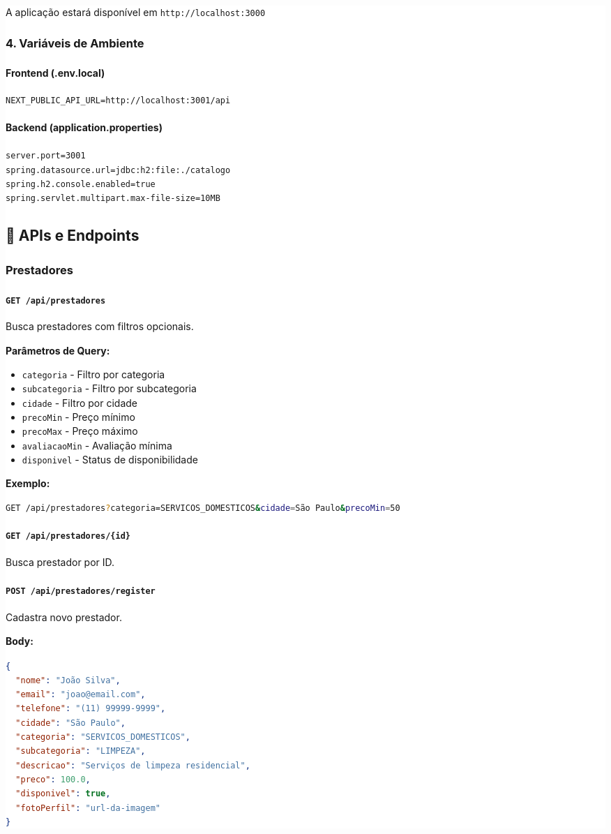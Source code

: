 A aplicação estará disponível em `http://localhost:3000`

### 4. Variáveis de Ambiente

#### Frontend (.env.local)
```env
NEXT_PUBLIC_API_URL=http://localhost:3001/api
```

#### Backend (application.properties)
```properties
server.port=3001
spring.datasource.url=jdbc:h2:file:./catalogo
spring.h2.console.enabled=true
spring.servlet.multipart.max-file-size=10MB
```

## 📡 APIs e Endpoints

### Prestadores

#### `GET /api/prestadores`
Busca prestadores com filtros opcionais.

**Parâmetros de Query:**
- `categoria` - Filtro por categoria
- `subcategoria` - Filtro por subcategoria  
- `cidade` - Filtro por cidade
- `precoMin` - Preço mínimo
- `precoMax` - Preço máximo
- `avaliacaoMin` - Avaliação mínima
- `disponivel` - Status de disponibilidade

**Exemplo:**
```bash
GET /api/prestadores?categoria=SERVICOS_DOMESTICOS&cidade=São Paulo&precoMin=50
```

#### `GET /api/prestadores/{id}`
Busca prestador por ID.

#### `POST /api/prestadores/register`
Cadastra novo prestador.

**Body:**
```json
{
  "nome": "João Silva",
  "email": "joao@email.com",
  "telefone": "(11) 99999-9999",
  "cidade": "São Paulo",
  "categoria": "SERVICOS_DOMESTICOS",
  "subcategoria": "LIMPEZA",
  "descricao": "Serviços de limpeza residencial",
  "preco": 100.0,
  "disponivel": true,
  "fotoPerfil": "url-da-imagem"
}
```
